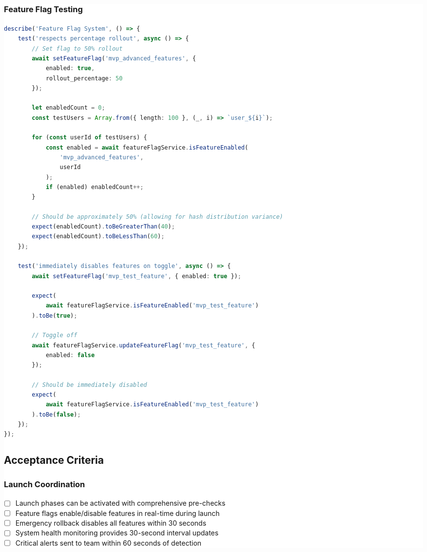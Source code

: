 ### Feature Flag Testing
```typescript
describe('Feature Flag System', () => {
    test('respects percentage rollout', async () => {
        // Set flag to 50% rollout
        await setFeatureFlag('mvp_advanced_features', { 
            enabled: true, 
            rollout_percentage: 50 
        });
        
        let enabledCount = 0;
        const testUsers = Array.from({ length: 100 }, (_, i) => `user_${i}`);
        
        for (const userId of testUsers) {
            const enabled = await featureFlagService.isFeatureEnabled(
                'mvp_advanced_features', 
                userId
            );
            if (enabled) enabledCount++;
        }
        
        // Should be approximately 50% (allowing for hash distribution variance)
        expect(enabledCount).toBeGreaterThan(40);
        expect(enabledCount).toBeLessThan(60);
    });

    test('immediately disables features on toggle', async () => {
        await setFeatureFlag('mvp_test_feature', { enabled: true });
        
        expect(
            await featureFlagService.isFeatureEnabled('mvp_test_feature')
        ).toBe(true);
        
        // Toggle off
        await featureFlagService.updateFeatureFlag('mvp_test_feature', { 
            enabled: false 
        });
        
        // Should be immediately disabled
        expect(
            await featureFlagService.isFeatureEnabled('mvp_test_feature')
        ).toBe(false);
    });
});
```

## Acceptance Criteria

### Launch Coordination
- [ ] Launch phases can be activated with comprehensive pre-checks
- [ ] Feature flags enable/disable features in real-time during launch
- [ ] Emergency rollback disables all features within 30 seconds
- [ ] System health monitoring provides 30-second interval updates
- [ ] Critical alerts sent to team within 60 seconds of detection
